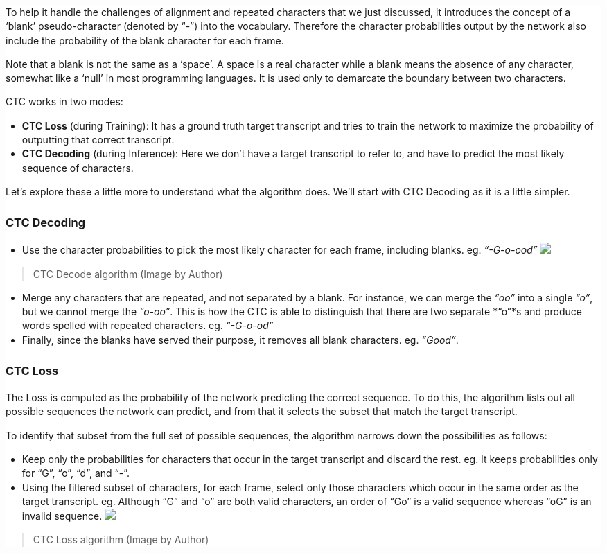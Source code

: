To help it handle the challenges of alignment and repeated characters that
we just discussed, it introduces the concept of a ‘blank’ pseudo-character
(denoted by “-”) into the vocabulary. Therefore the character probabilities
output by the network also include the probability of the blank character
for each frame.

Note that a blank is not the same as a ‘space’. A space is a real character
while a blank means the absence of any character, somewhat like a ‘null’
in most programming languages. It is used only to demarcate the boundary
between two characters.

CTC works in two modes:

- **CTC Loss** (during Training): It has a ground truth target transcript
and tries to train the network to maximize the probability of outputting
that correct transcript.
- **CTC Decoding** (during Inference): Here we don’t have a target transcript
to refer to, and have to predict the most likely sequence of characters.

Let’s explore these a little more to understand what the algorithm does.
We’ll start with CTC Decoding as it is a little simpler.

### CTC Decoding

- Use the character probabilities to pick the most likely character for
each frame, including blanks. eg. *“-G-o-ood”*
![](https://miro.medium.com/max/1400/1*fLSibJ3AgRB4suPmzS75qQ.png)
> CTC Decode algorithm (Image by Author)
- Merge any characters that are repeated, and not separated by a blank.
For instance, we can merge the *“oo”* into a single *“o”*, but we cannot merge
the *“o-oo”*. This is how the CTC is able to distinguish that there are two
separate *“o”*s and produce words spelled with repeated characters. eg. *“-G-o-od”*
- Finally, since the blanks have served their purpose, it removes all blank
characters. eg. *“Good”*.

### CTC Loss

The Loss is computed as the probability of the network predicting the correct
sequence. To do this, the algorithm lists out all possible sequences the
network can predict, and from that it selects the subset that match the
target transcript.

To identify that subset from the full set of possible sequences, the algorithm
narrows down the possibilities as follows:

- Keep only the probabilities for characters that occur in the target transcript
and discard the rest. eg. It keeps probabilities only for “G”, “o”, “d”,
and “-”.
- Using the filtered subset of characters, for each frame, select only those
characters which occur in the same order as the target transcript. eg.
Although “G” and “o” are both valid characters, an order of “Go” is a valid
sequence whereas “oG” is an invalid sequence.
![](https://miro.medium.com/max/1400/1*hD3Up0mQvKcDRmvC-_6dIQ.png)
> CTC Loss algorithm (Image by Author)
